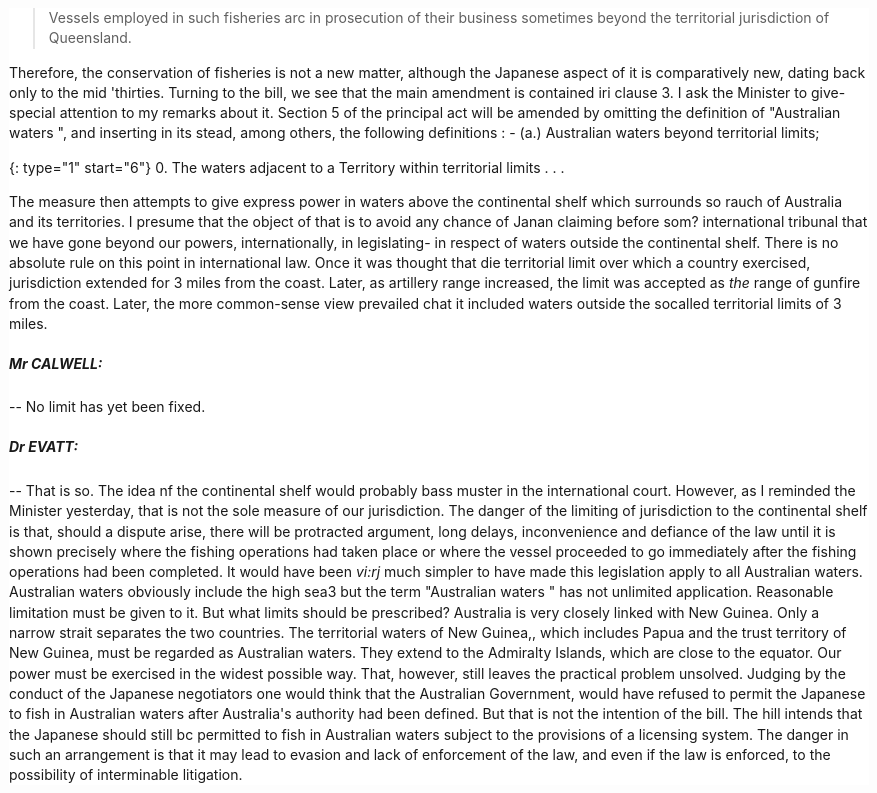   >Vessels employed in such fisheries arc  in  prosecution of their business sometimes beyond the territorial jurisdiction of Queensland. 

Therefore, the conservation of fisheries is not a new matter, although the Japanese aspect of it is comparatively new, dating back only to the mid 'thirties. Turning to the bill, we see that the main amendment is contained iri clause 3. I ask the Minister to give- special attention to my remarks about it. Section 5 of the principal act will be amended by omitting the definition of "Australian waters ", and inserting in its stead, among others, the following definitions : - (a.) Australian waters beyond territorial limits; 

{: type="1" start="6"}
0. The waters adjacent to a Territory within territorial limits . . . 

The measure then attempts to give express power in waters above the continental shelf which surrounds so rauch of Australia and its territories.  I presume  that the object of that is to avoid any chance of Janan claiming before som? international tribunal that we have  gone  beyond our powers, internationally, in legislating- in respect of waters  outside  the continental shelf. There is no absolute rule on this point in international law. Once it was thought that die territorial limit over which a country exercised, jurisdiction extended for 3 miles from the coast. Later, as artillery range increased, the limit was accepted as  *the*  range of gunfire from the coast. Later, the more common-sense view prevailed chat it included waters outside the socalled territorial limits of 3 miles. 

##### Mr CALWELL:

-- No limit has yet been fixed. 

##### Dr EVATT:

-- That is so. The idea nf the continental shelf would probably  bass  muster in the international court. However, as I reminded the Minister yesterday, that is not the sole measure of our jurisdiction. The danger of the limiting of jurisdiction to the continental shelf is that, should a dispute arise, there will be protracted argument, long delays, inconvenience and defiance of the law until it is shown precisely where the fishing operations had taken place or  where  the vessel proceeded to go immediately after the fishing operations had been completed. It would have been  *vi:rj*  much simpler to have made this legislation apply to all Australian waters. Australian waters obviously include the high sea3 but the term "Australian waters " has not unlimited application. Reasonable limitation must be given to it. But what limits should be prescribed? Australia is very closely linked with New Guinea. Only a narrow strait separates the two countries. The territorial waters of New Guinea,, which includes Papua and the trust territory of New Guinea, must be regarded as Australian waters. They extend to the Admiralty Islands, which are close to the equator. Our power must be exercised in the widest possible way. That, however, still leaves the practical problem unsolved. Judging by the conduct of the Japanese negotiators one would think that the Australian Government, would have refused to permit the Japanese to fish  in  Australian waters after Australia's authority had been defined. But that is not the intention of the bill. The hill intends that the Japanese should still bc permitted to fish in Australian waters subject to the provisions of a licensing system. The danger in such an arrangement is that it may lead to evasion and lack of enforcement of the law, and even if the law is enforced, to the possibility of interminable litigation. 
